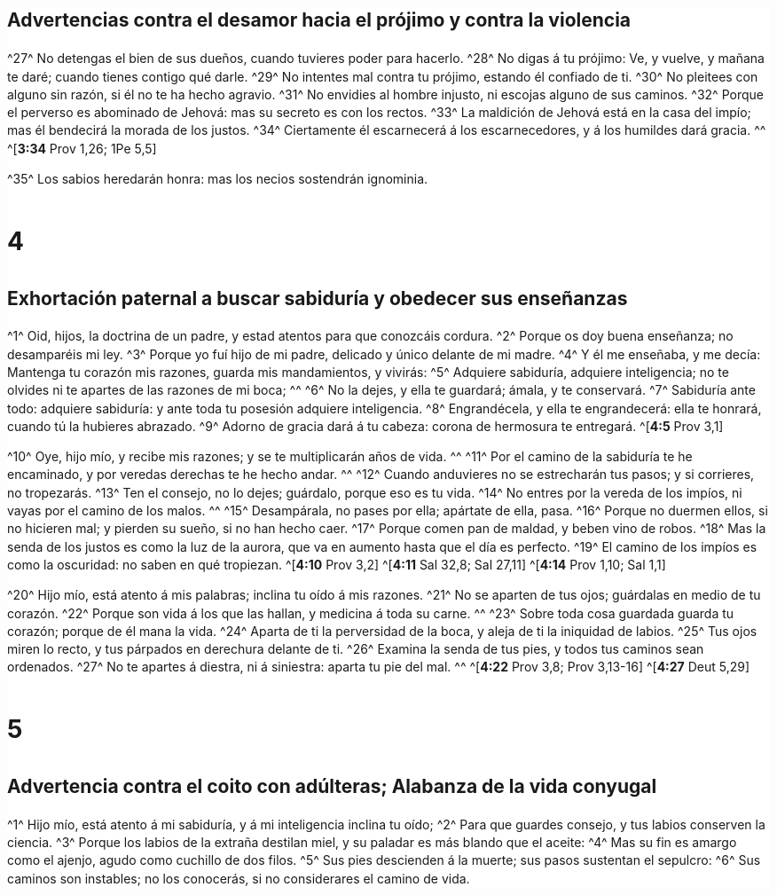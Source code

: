 ## Advertencias contra el desamor hacia el prójimo y contra la violencia
^27^ No detengas el bien de sus dueños, cuando tuvieres poder para hacerlo. ^28^ No digas á tu prójimo: Ve, y vuelve, y mañana te daré; cuando tienes contigo qué darle. ^29^ No intentes mal contra tu prójimo, estando él confiado de ti. ^30^ No pleitees con alguno sin razón, si él no te ha hecho agravio. ^31^ No envidies al hombre injusto, ni escojas alguno de sus caminos. ^32^ Porque el perverso es abominado de Jehová: mas su secreto es con los rectos. ^33^ La maldición de Jehová está en la casa del impío; mas él bendecirá la morada de los justos. ^34^ Ciertamente él escarnecerá á los escarnecedores, y á los humildes dará gracia. ^^ 
^[**3:34** Prov 1,26; 1Pe 5,5]

^35^ Los sabios heredarán honra: mas los necios sostendrán ignominia. 

# 4 
## Exhortación paternal a buscar sabiduría y obedecer sus enseñanzas
^1^ Oid, hijos, la doctrina de un padre, y estad atentos para que conozcáis cordura. ^2^ Porque os doy buena enseñanza; no desamparéis mi ley. ^3^ Porque yo fuí hijo de mi padre, delicado y único delante de mi madre. ^4^ Y él me enseñaba, y me decía: Mantenga tu corazón mis razones, guarda mis mandamientos, y vivirás: ^5^ Adquiere sabiduría, adquiere inteligencia; no te olvides ni te apartes de las razones de mi boca; ^^ ^6^ No la dejes, y ella te guardará; ámala, y te conservará. ^7^ Sabiduría ante todo: adquiere sabiduría: y ante toda tu posesión adquiere inteligencia. ^8^ Engrandécela, y ella te engrandecerá: ella te honrará, cuando tú la hubieres abrazado. ^9^ Adorno de gracia dará á tu cabeza: corona de hermosura te entregará. 
^[**4:5** Prov 3,1]

^10^ Oye, hijo mío, y recibe mis razones; y se te multiplicarán años de vida. ^^ ^11^ Por el camino de la sabiduría te he encaminado, y por veredas derechas te he hecho andar. ^^ ^12^ Cuando anduvieres no se estrecharán tus pasos; y si corrieres, no tropezarás. ^13^ Ten el consejo, no lo dejes; guárdalo, porque eso es tu vida. ^14^ No entres por la vereda de los impíos, ni vayas por el camino de los malos. ^^ ^15^ Desampárala, no pases por ella; apártate de ella, pasa. ^16^ Porque no duermen ellos, si no hicieren mal; y pierden su sueño, si no han hecho caer. ^17^ Porque comen pan de maldad, y beben vino de robos. ^18^ Mas la senda de los justos es como la luz de la aurora, que va en aumento hasta que el día es perfecto. ^19^ El camino de los impíos es como la oscuridad: no saben en qué tropiezan. 
^[**4:10** Prov 3,2] ^[**4:11** Sal 32,8; Sal 27,11] ^[**4:14** Prov 1,10; Sal 1,1]

^20^ Hijo mío, está atento á mis palabras; inclina tu oído á mis razones. ^21^ No se aparten de tus ojos; guárdalas en medio de tu corazón. ^22^ Porque son vida á los que las hallan, y medicina á toda su carne. ^^ ^23^ Sobre toda cosa guardada guarda tu corazón; porque de él mana la vida. ^24^ Aparta de ti la perversidad de la boca, y aleja de ti la iniquidad de labios. ^25^ Tus ojos miren lo recto, y tus párpados en derechura delante de ti. ^26^ Examina la senda de tus pies, y todos tus caminos sean ordenados. ^27^ No te apartes á diestra, ni á siniestra: aparta tu pie del mal. ^^ 
^[**4:22** Prov 3,8; Prov 3,13-16] ^[**4:27** Deut 5,29] 

# 5 
## Advertencia contra el coito con adúlteras; Alabanza de la vida conyugal
^1^ Hijo mío, está atento á mi sabiduría, y á mi inteligencia inclina tu oído; ^2^ Para que guardes consejo, y tus labios conserven la ciencia. ^3^ Porque los labios de la extraña destilan miel, y su paladar es más blando que el aceite: ^4^ Mas su fin es amargo como el ajenjo, agudo como cuchillo de dos filos. ^5^ Sus pies descienden á la muerte; sus pasos sustentan el sepulcro: ^6^ Sus caminos son instables; no los conocerás, si no considerares el camino de vida. 

